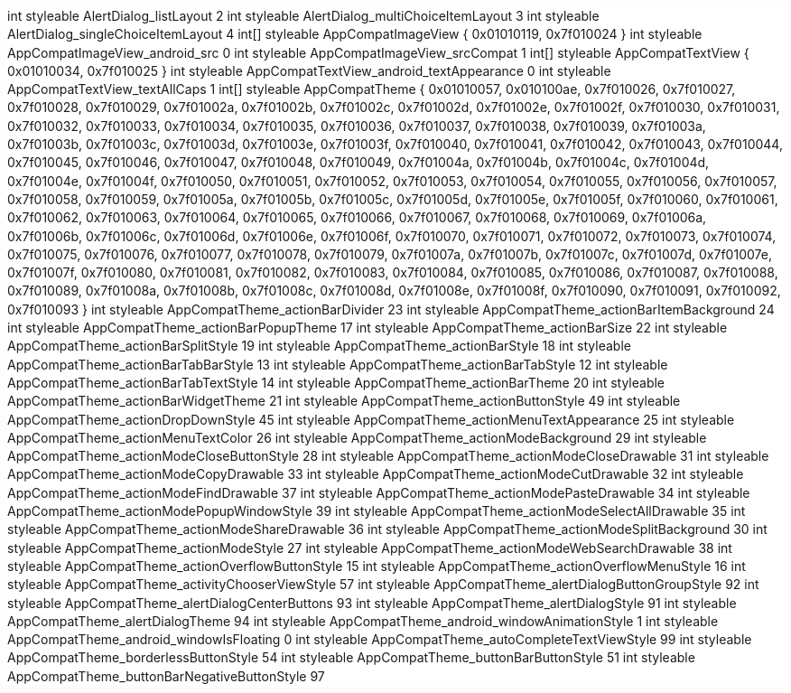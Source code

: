 int styleable AlertDialog_listLayout 2
int styleable AlertDialog_multiChoiceItemLayout 3
int styleable AlertDialog_singleChoiceItemLayout 4
int[] styleable AppCompatImageView { 0x01010119, 0x7f010024 }
int styleable AppCompatImageView_android_src 0
int styleable AppCompatImageView_srcCompat 1
int[] styleable AppCompatTextView { 0x01010034, 0x7f010025 }
int styleable AppCompatTextView_android_textAppearance 0
int styleable AppCompatTextView_textAllCaps 1
int[] styleable AppCompatTheme { 0x01010057, 0x010100ae, 0x7f010026, 0x7f010027, 0x7f010028, 0x7f010029, 0x7f01002a, 0x7f01002b, 0x7f01002c, 0x7f01002d, 0x7f01002e, 0x7f01002f, 0x7f010030, 0x7f010031, 0x7f010032, 0x7f010033, 0x7f010034, 0x7f010035, 0x7f010036, 0x7f010037, 0x7f010038, 0x7f010039, 0x7f01003a, 0x7f01003b, 0x7f01003c, 0x7f01003d, 0x7f01003e, 0x7f01003f, 0x7f010040, 0x7f010041, 0x7f010042, 0x7f010043, 0x7f010044, 0x7f010045, 0x7f010046, 0x7f010047, 0x7f010048, 0x7f010049, 0x7f01004a, 0x7f01004b, 0x7f01004c, 0x7f01004d, 0x7f01004e, 0x7f01004f, 0x7f010050, 0x7f010051, 0x7f010052, 0x7f010053, 0x7f010054, 0x7f010055, 0x7f010056, 0x7f010057, 0x7f010058, 0x7f010059, 0x7f01005a, 0x7f01005b, 0x7f01005c, 0x7f01005d, 0x7f01005e, 0x7f01005f, 0x7f010060, 0x7f010061, 0x7f010062, 0x7f010063, 0x7f010064, 0x7f010065, 0x7f010066, 0x7f010067, 0x7f010068, 0x7f010069, 0x7f01006a, 0x7f01006b, 0x7f01006c, 0x7f01006d, 0x7f01006e, 0x7f01006f, 0x7f010070, 0x7f010071, 0x7f010072, 0x7f010073, 0x7f010074, 0x7f010075, 0x7f010076, 0x7f010077, 0x7f010078, 0x7f010079, 0x7f01007a, 0x7f01007b, 0x7f01007c, 0x7f01007d, 0x7f01007e, 0x7f01007f, 0x7f010080, 0x7f010081, 0x7f010082, 0x7f010083, 0x7f010084, 0x7f010085, 0x7f010086, 0x7f010087, 0x7f010088, 0x7f010089, 0x7f01008a, 0x7f01008b, 0x7f01008c, 0x7f01008d, 0x7f01008e, 0x7f01008f, 0x7f010090, 0x7f010091, 0x7f010092, 0x7f010093 }
int styleable AppCompatTheme_actionBarDivider 23
int styleable AppCompatTheme_actionBarItemBackground 24
int styleable AppCompatTheme_actionBarPopupTheme 17
int styleable AppCompatTheme_actionBarSize 22
int styleable AppCompatTheme_actionBarSplitStyle 19
int styleable AppCompatTheme_actionBarStyle 18
int styleable AppCompatTheme_actionBarTabBarStyle 13
int styleable AppCompatTheme_actionBarTabStyle 12
int styleable AppCompatTheme_actionBarTabTextStyle 14
int styleable AppCompatTheme_actionBarTheme 20
int styleable AppCompatTheme_actionBarWidgetTheme 21
int styleable AppCompatTheme_actionButtonStyle 49
int styleable AppCompatTheme_actionDropDownStyle 45
int styleable AppCompatTheme_actionMenuTextAppearance 25
int styleable AppCompatTheme_actionMenuTextColor 26
int styleable AppCompatTheme_actionModeBackground 29
int styleable AppCompatTheme_actionModeCloseButtonStyle 28
int styleable AppCompatTheme_actionModeCloseDrawable 31
int styleable AppCompatTheme_actionModeCopyDrawable 33
int styleable AppCompatTheme_actionModeCutDrawable 32
int styleable AppCompatTheme_actionModeFindDrawable 37
int styleable AppCompatTheme_actionModePasteDrawable 34
int styleable AppCompatTheme_actionModePopupWindowStyle 39
int styleable AppCompatTheme_actionModeSelectAllDrawable 35
int styleable AppCompatTheme_actionModeShareDrawable 36
int styleable AppCompatTheme_actionModeSplitBackground 30
int styleable AppCompatTheme_actionModeStyle 27
int styleable AppCompatTheme_actionModeWebSearchDrawable 38
int styleable AppCompatTheme_actionOverflowButtonStyle 15
int styleable AppCompatTheme_actionOverflowMenuStyle 16
int styleable AppCompatTheme_activityChooserViewStyle 57
int styleable AppCompatTheme_alertDialogButtonGroupStyle 92
int styleable AppCompatTheme_alertDialogCenterButtons 93
int styleable AppCompatTheme_alertDialogStyle 91
int styleable AppCompatTheme_alertDialogTheme 94
int styleable AppCompatTheme_android_windowAnimationStyle 1
int styleable AppCompatTheme_android_windowIsFloating 0
int styleable AppCompatTheme_autoCompleteTextViewStyle 99
int styleable AppCompatTheme_borderlessButtonStyle 54
int styleable AppCompatTheme_buttonBarButtonStyle 51
int styleable AppCompatTheme_buttonBarNegativeButtonStyle 97